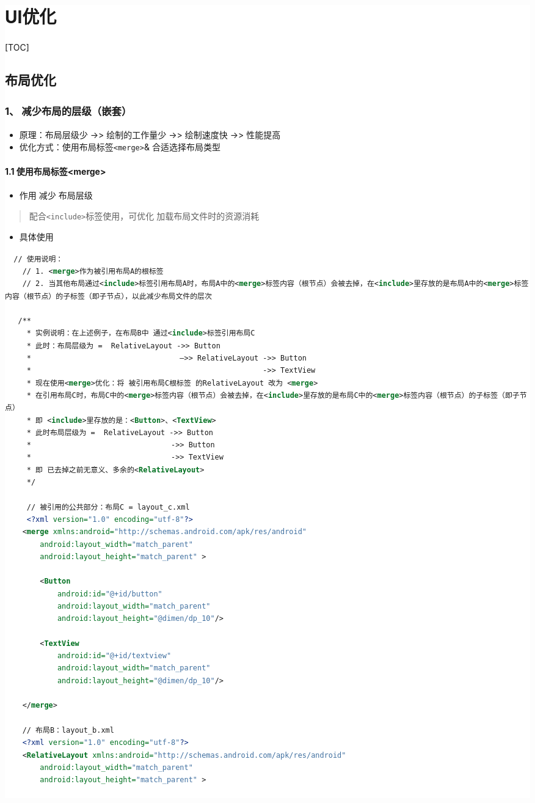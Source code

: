# UI优化

[TOC]

## 布局优化

### 1、 减少布局的层级（嵌套）

- 原理：布局层级少 ->> 绘制的工作量少 ->> 绘制速度快 ->> 性能提高
- 优化方式：使用布局标签`<merge>`& 合适选择布局类型

#### 1.1 使用布局标签\<merge>

- 作用
  减少 布局层级

> 配合`<include>`标签使用，可优化 加载布局文件时的资源消耗

- 具体使用

```xml
  // 使用说明：
    // 1. <merge>作为被引用布局A的根标签
    // 2. 当其他布局通过<include>标签引用布局A时，布局A中的<merge>标签内容（根节点）会被去掉，在<include>里存放的是布局A中的<merge>标签内容（根节点）的子标签（即子节点），以此减少布局文件的层次

   /** 
     * 实例说明：在上述例子，在布局B中 通过<include>标签引用布局C
     * 此时：布局层级为 =  RelativeLayout ->> Button 
     *                                  —>> RelativeLayout ->> Button
     *                                                     ->> TextView
     * 现在使用<merge>优化：将 被引用布局C根标签 的RelativeLayout 改为 <merge>
     * 在引用布局C时，布局C中的<merge>标签内容（根节点）会被去掉，在<include>里存放的是布局C中的<merge>标签内容（根节点）的子标签（即子节点）
     * 即 <include>里存放的是：<Button>、<TextView>
     * 此时布局层级为 =  RelativeLayout ->> Button 
     *                                ->> Button
     *                                ->> TextView
     * 即 已去掉之前无意义、多余的<RelativeLayout>
     */  

     // 被引用的公共部分：布局C = layout_c.xml
     <?xml version="1.0" encoding="utf-8"?>
    <merge xmlns:android="http://schemas.android.com/apk/res/android"
        android:layout_width="match_parent"
        android:layout_height="match_parent" >
     
        <Button
            android:id="@+id/button"
            android:layout_width="match_parent"
            android:layout_height="@dimen/dp_10"/>

        <TextView
            android:id="@+id/textview"
            android:layout_width="match_parent"
            android:layout_height="@dimen/dp_10"/>
     
    </merge>

    // 布局B：layout_b.xml
    <?xml version="1.0" encoding="utf-8"?>
    <RelativeLayout xmlns:android="http://schemas.android.com/apk/res/android"
        android:layout_width="match_parent"
        android:layout_height="match_parent" >
     
```